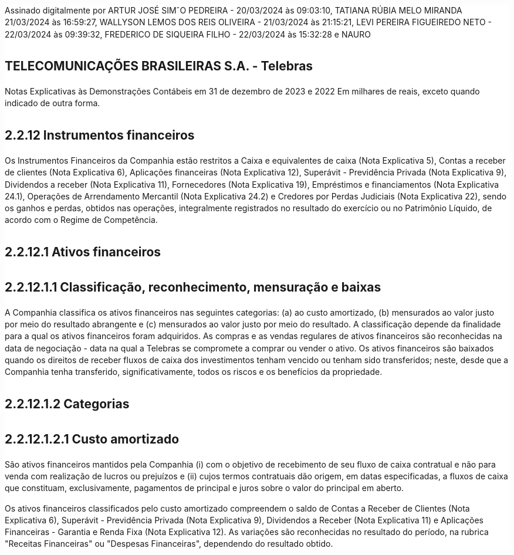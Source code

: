Assinado digitalmente por ARTUR JOSÉ SIMˆO PEDREIRA - 20/03/2024 às 09:03:10, TATIANA RÚBIA MELO MIRANDA 21/03/2024 às 16:59:27, WALLYSON LEMOS DOS REIS OLIVEIRA - 21/03/2024 às 21:15:21, LEVI PEREIRA FIGUEIREDO NETO - 22/03/2024 às 09:39:32, FREDERICO DE SIQUEIRA FILHO - 22/03/2024 às 15:32:28 e NAURO







## TELECOMUNICAÇÕES BRASILEIRAS S.A. - Telebras

Notas Explicativas às Demonstrações Contábeis em 31 de dezembro de 2023 e 2022 Em milhares de reais, exceto quando indicado de outra forma.

## 2.2.12 Instrumentos financeiros

Os Instrumentos Financeiros da Companhia estão restritos a Caixa e equivalentes de caixa (Nota Explicativa  5),  Contas  a  receber  de  clientes  (Nota  Explicativa  6),    Aplicações  financeiras  (Nota Explicativa 12),  Superávit - Previdência Privada (Nota Explicativa 9), Dividendos a receber (Nota Explicativa 11),  Fornecedores (Nota Explicativa 19), Empréstimos e financiamentos (Nota Explicativa 24.1), Operações de Arrendamento Mercantil (Nota Explicativa 24.2) e Credores por Perdas Judiciais (Nota Explicativa 22),  sendo os ganhos e perdas, obtidos nas operações, integralmente registrados no resultado do exercício ou no Patrimônio Líquido, de acordo com o Regime de Competência.

## 2.2.12.1 Ativos financeiros

## 2.2.12.1.1  Classificação, reconhecimento, mensuração e baixas

A Companhia classifica os ativos financeiros nas seguintes categorias: (a) ao custo amortizado, (b) mensurados ao valor justo por meio do resultado abrangente e (c) mensurados ao valor justo por meio do resultado. A classificação depende da finalidade para a qual os ativos financeiros foram adquiridos. As compras e as vendas regulares de ativos financeiros são reconhecidas na data de negociação  -  data  na  qual  a  Telebras  se  compromete  a  comprar  ou  vender  o  ativo.  Os  ativos financeiros são baixados quando os direitos de receber fluxos de caixa dos investimentos tenham vencido ou tenham sido transferidos; neste, desde que a Companhia  tenha transferido, significativamente, todos os riscos e os benefícios da propriedade.

## 2.2.12.1.2  Categorias

## 2.2.12.1.2.1  Custo amortizado

São ativos financeiros mantidos pela Companhia (i) com o objetivo de recebimento de seu fluxo de caixa contratual e não para venda com realização de lucros ou prejuízos e (ii) cujos termos contratuais dão origem, em datas especificadas, a fluxos de caixa que constituam, exclusivamente, pagamentos de principal e juros sobre o valor do principal em aberto.

Os ativos financeiros classificados pelo custo amortizado compreendem o saldo de Contas a Receber de Clientes (Nota Explicativa 6), Superávit - Previdência Privada (Nota Explicativa 9), Dividendos a Receber (Nota Explicativa 11) e Aplicações Financeiras - Garantia e Renda Fixa (Nota Explicativa 12). As variações são reconhecidas no resultado do período, na rubrica "Receitas Financeiras" ou "Despesas Financeiras", dependendo do resultado obtido.
